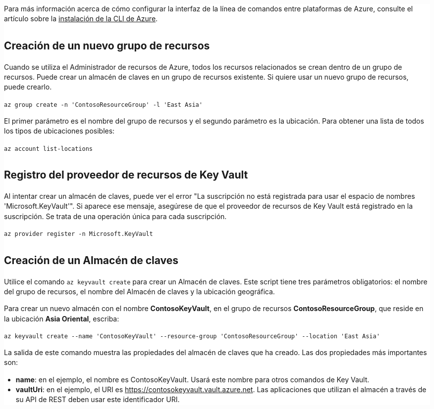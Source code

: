 Para más información acerca de cómo configurar la interfaz de la línea de comandos entre plataformas de Azure, consulte el artículo sobre la [instalación de la CLI de Azure](/cli/azure/install-azure-cli).

## <a name="create-a-new-resource-group"></a>Creación de un nuevo grupo de recursos
Cuando se utiliza el Administrador de recursos de Azure, todos los recursos relacionados se crean dentro de un grupo de recursos. Puede crear un almacén de claves en un grupo de recursos existente. Si quiere usar un nuevo grupo de recursos, puede crearlo.

```azurecli
az group create -n 'ContosoResourceGroup' -l 'East Asia'
```

El primer parámetro es el nombre del grupo de recursos y el segundo parámetro es la ubicación. Para obtener una lista de todos los tipos de ubicaciones posibles:

```azurecli
az account list-locations
``` 

## <a name="register-the-key-vault-resource-provider"></a>Registro del proveedor de recursos de Key Vault
 Al intentar crear un almacén de claves, puede ver el error "La suscripción no está registrada para usar el espacio de nombres 'Microsoft.KeyVault'". Si aparece ese mensaje, asegúrese de que el proveedor de recursos de Key Vault está registrado en la suscripción. Se trata de una operación única para cada suscripción.

```azurecli
az provider register -n Microsoft.KeyVault
```


## <a name="create-a-key-vault"></a>Creación de un Almacén de claves

Utilice el comando `az keyvault create` para crear un Almacén de claves. Este script tiene tres parámetros obligatorios: el nombre del grupo de recursos, el nombre del Almacén de claves y la ubicación geográfica.

Para crear un nuevo almacén con el nombre **ContosoKeyVault**, en el grupo de recursos **ContosoResourceGroup**, que reside en la ubicación **Asia Oriental**, escriba: 

```azurecli
az keyvault create --name 'ContosoKeyVault' --resource-group 'ContosoResourceGroup' --location 'East Asia'
```

La salida de este comando muestra las propiedades del almacén de claves que ha creado. Las dos propiedades más importantes son:

* **name**: en el ejemplo, el nombre es ContosoKeyVault. Usará este nombre para otros comandos de Key Vault.
* **vaultUri**: en el ejemplo, el URI es https://contosokeyvault.vault.azure.net. Las aplicaciones que utilizan el almacén a través de su API de REST deben usar este identificador URI.
